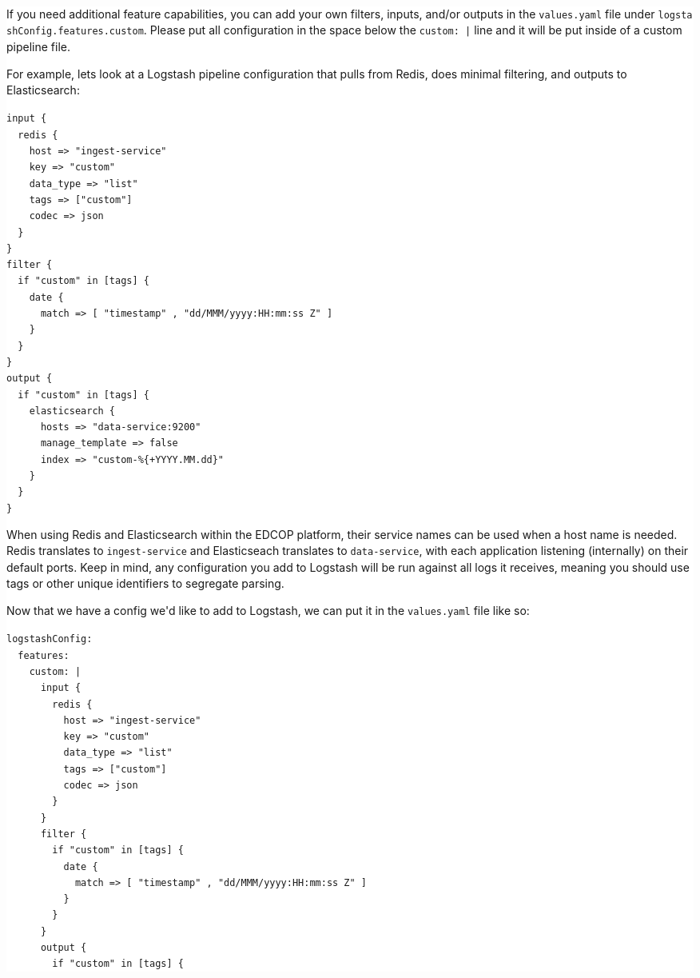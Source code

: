 If you need additional feature capabilities, you can add your own filters, inputs, and/or outputs in the ```values.yaml``` file under ```logstashConfig.features.custom```. Please put all configuration in the space below the ```custom: |``` line and it will be put inside of a custom pipeline file. 

For example, lets look at a Logstash pipeline configuration that pulls from Redis, does minimal filtering, and outputs to Elasticsearch:

```
input {
  redis {
    host => "ingest-service"
    key => "custom"
    data_type => "list"
    tags => ["custom"]
    codec => json
  }
}
filter {
  if "custom" in [tags] {
    date {
      match => [ "timestamp" , "dd/MMM/yyyy:HH:mm:ss Z" ]
    }
  }
}
output {
  if "custom" in [tags] {
    elasticsearch {
      hosts => "data-service:9200"
      manage_template => false
      index => "custom-%{+YYYY.MM.dd}"
    }
  }
}
```

When using Redis and Elasticsearch within the EDCOP platform, their service names can be used when a host name is needed. Redis translates to ```ingest-service``` and Elasticseach translates to ```data-service```, with each application listening (internally) on their default ports. Keep in mind, any configuration you add to Logstash will be run against all logs it receives, meaning you should use tags or other unique identifiers to segregate parsing. 

Now that we have a config we'd like to add to Logstash, we can put it in the ```values.yaml``` file like so:

```
logstashConfig:
  features:
    custom: |
      input {
        redis {
          host => "ingest-service"
          key => "custom"
          data_type => "list"
          tags => ["custom"]
          codec => json
        }
      }
      filter {
        if "custom" in [tags] {
          date {
            match => [ "timestamp" , "dd/MMM/yyyy:HH:mm:ss Z" ]
          }
        }
      }
      output {
        if "custom" in [tags] {
```